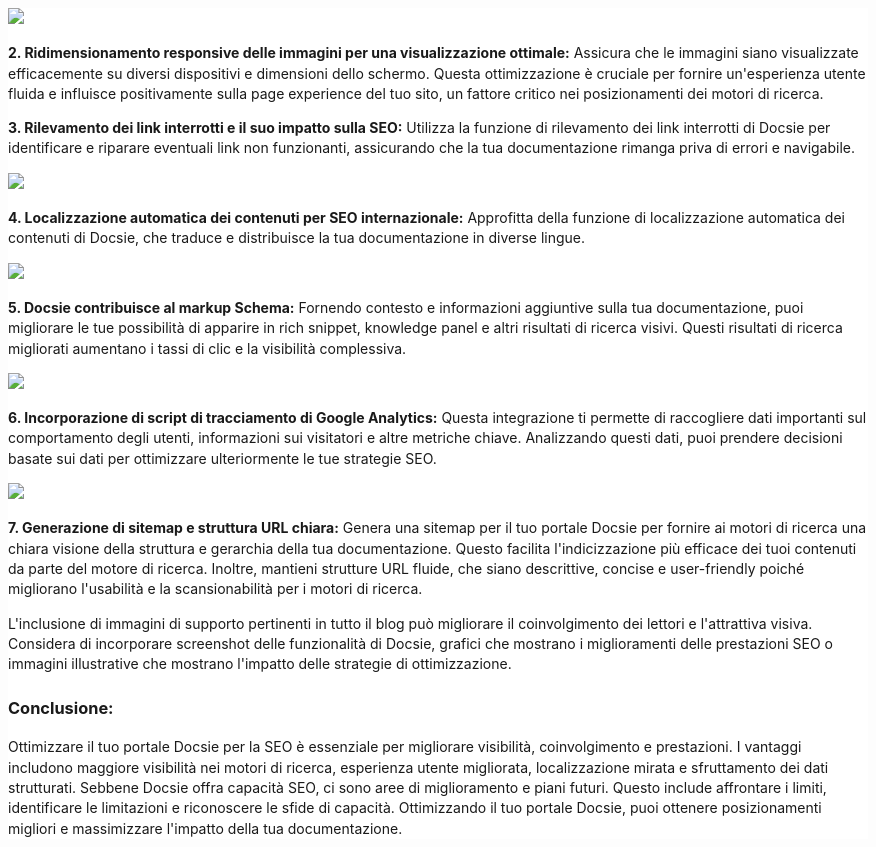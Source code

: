 ![](https://cdn.docsie.io/workspace_PfNzfGj3YfKKtTO4T/doc_QiqgSuNoJpspcExF3/file_oRAc1UUpnw9xaKAmY/image3.jpg)

**2. Ridimensionamento responsive delle immagini per una visualizzazione ottimale:** Assicura che le immagini siano visualizzate efficacemente su diversi dispositivi e dimensioni dello schermo. Questa ottimizzazione è cruciale per fornire un'esperienza utente fluida e influisce positivamente sulla page experience del tuo sito, un fattore critico nei posizionamenti dei motori di ricerca.

**3. Rilevamento dei link interrotti e il suo impatto sulla SEO:** Utilizza la funzione di rilevamento dei link interrotti di Docsie per identificare e riparare eventuali link non funzionanti, assicurando che la tua documentazione rimanga priva di errori e navigabile.

![](https://cdn.docsie.io/workspace_PfNzfGj3YfKKtTO4T/doc_QiqgSuNoJpspcExF3/file_mjAOvLbAP6cCSExKw/image9.jpg)

**4. Localizzazione automatica dei contenuti per SEO internazionale:** Approfitta della funzione di localizzazione automatica dei contenuti di Docsie, che traduce e distribuisce la tua documentazione in diverse lingue.

![](https://cdn.docsie.io/workspace_PfNzfGj3YfKKtTO4T/doc_QiqgSuNoJpspcExF3/file_7CNS8Zmob8QK3LTeq/image11.jpg)

**5. Docsie contribuisce al markup Schema:** Fornendo contesto e informazioni aggiuntive sulla tua documentazione, puoi migliorare le tue possibilità di apparire in rich snippet, knowledge panel e altri risultati di ricerca visivi. Questi risultati di ricerca migliorati aumentano i tassi di clic e la visibilità complessiva.

![](https://cdn.docsie.io/workspace_PfNzfGj3YfKKtTO4T/doc_QiqgSuNoJpspcExF3/file_G97JKhh9CWl6vA6x4/image5.jpg)

**6. Incorporazione di script di tracciamento di Google Analytics:** Questa integrazione ti permette di raccogliere dati importanti sul comportamento degli utenti, informazioni sui visitatori e altre metriche chiave. Analizzando questi dati, puoi prendere decisioni basate sui dati per ottimizzare ulteriormente le tue strategie SEO.

![](https://cdn.docsie.io/workspace_PfNzfGj3YfKKtTO4T/doc_QiqgSuNoJpspcExF3/file_0yK8AfwaElnaj2iwx/image1.jpg)

**7. Generazione di sitemap e struttura URL chiara:** Genera una sitemap per il tuo portale Docsie per fornire ai motori di ricerca una chiara visione della struttura e gerarchia della tua documentazione. Questo facilita l'indicizzazione più efficace dei tuoi contenuti da parte del motore di ricerca. Inoltre, mantieni strutture URL fluide, che siano descrittive, concise e user-friendly poiché migliorano l'usabilità e la scansionabilità per i motori di ricerca.

L'inclusione di immagini di supporto pertinenti in tutto il blog può migliorare il coinvolgimento dei lettori e l'attrattiva visiva. Considera di incorporare screenshot delle funzionalità di Docsie, grafici che mostrano i miglioramenti delle prestazioni SEO o immagini illustrative che mostrano l'impatto delle strategie di ottimizzazione.

### Conclusione:

Ottimizzare il tuo portale Docsie per la SEO è essenziale per migliorare visibilità, coinvolgimento e prestazioni. I vantaggi includono maggiore visibilità nei motori di ricerca, esperienza utente migliorata, localizzazione mirata e sfruttamento dei dati strutturati. Sebbene Docsie offra capacità SEO, ci sono aree di miglioramento e piani futuri. Questo include affrontare i limiti, identificare le limitazioni e riconoscere le sfide di capacità. Ottimizzando il tuo portale Docsie, puoi ottenere posizionamenti migliori e massimizzare l'impatto della tua documentazione.